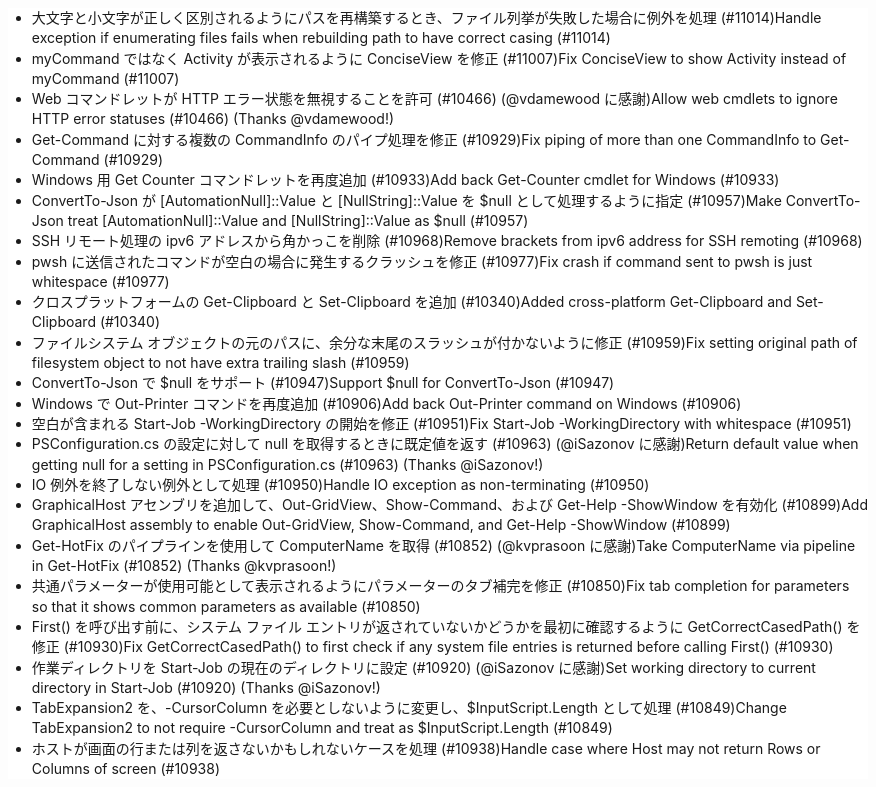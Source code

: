 - <span data-ttu-id="dbb1f-301">大文字と小文字が正しく区別されるようにパスを再構築するとき、ファイル列挙が失敗した場合に例外を処理 (#11014)</span><span class="sxs-lookup"><span data-stu-id="dbb1f-301">Handle exception if enumerating files fails when rebuilding path to have correct casing (#11014)</span></span>
- <span data-ttu-id="dbb1f-302">myCommand ではなく Activity が表示されるように ConciseView を修正 (#11007)</span><span class="sxs-lookup"><span data-stu-id="dbb1f-302">Fix ConciseView to show Activity instead of myCommand (#11007)</span></span>
- <span data-ttu-id="dbb1f-303">Web コマンドレットが HTTP エラー状態を無視することを許可 (#10466) (@vdamewood に感謝)</span><span class="sxs-lookup"><span data-stu-id="dbb1f-303">Allow web cmdlets to ignore HTTP error statuses (#10466) (Thanks @vdamewood!)</span></span>
- <span data-ttu-id="dbb1f-304">Get-Command に対する複数の CommandInfo のパイプ処理を修正 (#10929)</span><span class="sxs-lookup"><span data-stu-id="dbb1f-304">Fix piping of more than one CommandInfo to Get-Command (#10929)</span></span>
- <span data-ttu-id="dbb1f-305">Windows 用 Get Counter コマンドレットを再度追加 (#10933)</span><span class="sxs-lookup"><span data-stu-id="dbb1f-305">Add back Get-Counter cmdlet for Windows (#10933)</span></span>
- <span data-ttu-id="dbb1f-306">ConvertTo-Json が [AutomationNull]::Value と [NullString]::Value を $null として処理するように指定 (#10957)</span><span class="sxs-lookup"><span data-stu-id="dbb1f-306">Make ConvertTo-Json treat [AutomationNull]::Value and [NullString]::Value as $null (#10957)</span></span>
- <span data-ttu-id="dbb1f-307">SSH リモート処理の ipv6 アドレスから角かっこを削除 (#10968)</span><span class="sxs-lookup"><span data-stu-id="dbb1f-307">Remove brackets from ipv6 address for SSH remoting (#10968)</span></span>
- <span data-ttu-id="dbb1f-308">pwsh に送信されたコマンドが空白の場合に発生するクラッシュを修正 (#10977)</span><span class="sxs-lookup"><span data-stu-id="dbb1f-308">Fix crash if command sent to pwsh is just whitespace (#10977)</span></span>
- <span data-ttu-id="dbb1f-309">クロスプラットフォームの Get-Clipboard と Set-Clipboard を追加 (#10340)</span><span class="sxs-lookup"><span data-stu-id="dbb1f-309">Added cross-platform Get-Clipboard and Set-Clipboard (#10340)</span></span>
- <span data-ttu-id="dbb1f-310">ファイルシステム オブジェクトの元のパスに、余分な末尾のスラッシュが付かないように修正 (#10959)</span><span class="sxs-lookup"><span data-stu-id="dbb1f-310">Fix setting original path of filesystem object to not have extra trailing slash (#10959)</span></span>
- <span data-ttu-id="dbb1f-311">ConvertTo-Json で $null をサポート (#10947)</span><span class="sxs-lookup"><span data-stu-id="dbb1f-311">Support $null for ConvertTo-Json (#10947)</span></span>
- <span data-ttu-id="dbb1f-312">Windows で Out-Printer コマンドを再度追加 (#10906)</span><span class="sxs-lookup"><span data-stu-id="dbb1f-312">Add back Out-Printer command on Windows (#10906)</span></span>
- <span data-ttu-id="dbb1f-313">空白が含まれる Start-Job -WorkingDirectory の開始を修正 (#10951)</span><span class="sxs-lookup"><span data-stu-id="dbb1f-313">Fix Start-Job -WorkingDirectory with whitespace (#10951)</span></span>
- <span data-ttu-id="dbb1f-314">PSConfiguration.cs の設定に対して null を取得するときに既定値を返す (#10963) (@iSazonov に感謝)</span><span class="sxs-lookup"><span data-stu-id="dbb1f-314">Return default value when getting null for a setting in PSConfiguration.cs (#10963) (Thanks @iSazonov!)</span></span>
- <span data-ttu-id="dbb1f-315">IO 例外を終了しない例外として処理 (#10950)</span><span class="sxs-lookup"><span data-stu-id="dbb1f-315">Handle IO exception as non-terminating (#10950)</span></span>
- <span data-ttu-id="dbb1f-316">GraphicalHost アセンブリを追加して、Out-GridView、Show-Command、および Get-Help -ShowWindow を有効化 (#10899)</span><span class="sxs-lookup"><span data-stu-id="dbb1f-316">Add GraphicalHost assembly to enable Out-GridView, Show-Command, and Get-Help -ShowWindow (#10899)</span></span>
- <span data-ttu-id="dbb1f-317">Get-HotFix のパイプラインを使用して ComputerName を取得 (#10852) (@kvprasoon に感謝)</span><span class="sxs-lookup"><span data-stu-id="dbb1f-317">Take ComputerName via pipeline in Get-HotFix (#10852) (Thanks @kvprasoon!)</span></span>
- <span data-ttu-id="dbb1f-318">共通パラメーターが使用可能として表示されるようにパラメーターのタブ補完を修正 (#10850)</span><span class="sxs-lookup"><span data-stu-id="dbb1f-318">Fix tab completion for parameters so that it shows common parameters as available (#10850)</span></span>
- <span data-ttu-id="dbb1f-319">First() を呼び出す前に、システム ファイル エントリが返されていないかどうかを最初に確認するように GetCorrectCasedPath() を修正 (#10930)</span><span class="sxs-lookup"><span data-stu-id="dbb1f-319">Fix GetCorrectCasedPath() to first check if any system file entries is returned before calling First() (#10930)</span></span>
- <span data-ttu-id="dbb1f-320">作業ディレクトリを Start-Job の現在のディレクトリに設定 (#10920) (@iSazonov に感謝)</span><span class="sxs-lookup"><span data-stu-id="dbb1f-320">Set working directory to current directory in Start-Job (#10920) (Thanks @iSazonov!)</span></span>
- <span data-ttu-id="dbb1f-321">TabExpansion2 を、-CursorColumn を必要としないように変更し、$InputScript.Length として処理 (#10849)</span><span class="sxs-lookup"><span data-stu-id="dbb1f-321">Change TabExpansion2 to not require -CursorColumn and treat as $InputScript.Length (#10849)</span></span>
- <span data-ttu-id="dbb1f-322">ホストが画面の行または列を返さないかもしれないケースを処理 (#10938)</span><span class="sxs-lookup"><span data-stu-id="dbb1f-322">Handle case where Host may not return Rows or Columns of screen (#10938)</span></span>